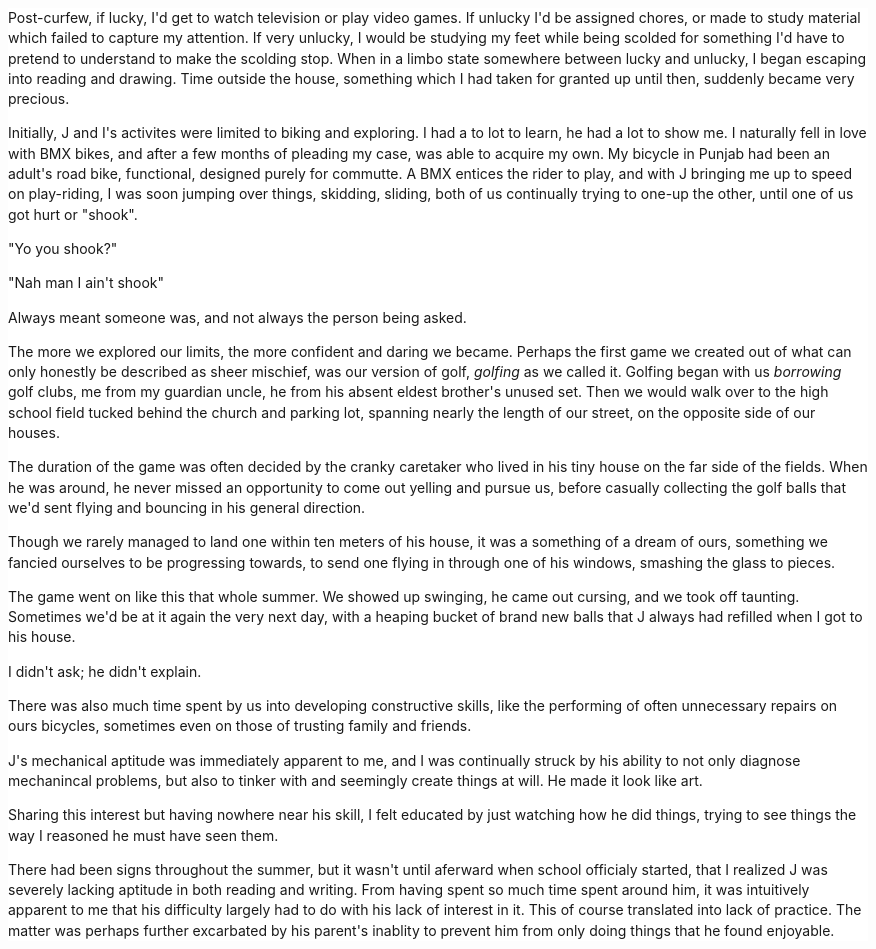 Post-curfew, if lucky, I'd get to watch television or play video games. If unlucky I'd be assigned chores, or made to study material which failed to capture my attention. If very unlucky, I would be studying my feet while being scolded for something I'd have to pretend to understand to make the scolding stop. When in a limbo state somewhere between lucky and unlucky, I began escaping into reading and drawing. Time outside the house, something which I had taken for granted up until then, suddenly became very precious.

Initially, J and I's activites were limited to biking and exploring. I had a to lot to learn, he had a lot to show me. I naturally fell in love with BMX bikes, and after a few months of pleading my case, was able to acquire my own. My bicycle in Punjab had been an adult's road bike, functional, designed purely for commutte. A BMX entices the rider to play, and with J bringing me up to speed on play-riding, I was soon jumping over things, skidding, sliding, both of us continually trying to one-up the other, until one of us got hurt or "shook".

"Yo you shook?"

"Nah man I ain't shook"

Always meant someone was, and not always the person being asked.

The more we explored our limits, the more confident and daring we became. Perhaps the first game we created out of what can only honestly be described as sheer mischief, was our version of golf, *golfing* as we called it. Golfing began with us *borrowing* golf clubs, me from my guardian uncle, he from his absent eldest brother's unused set. Then we would walk over to the high school field tucked behind the church and parking lot, spanning nearly the length of our street, on the opposite side of our houses.

The duration of the game was often decided by the cranky caretaker who lived in his tiny house on the far side of the fields. When he was around, he never missed an opportunity to come out yelling and pursue us, before casually collecting the golf balls that we'd sent flying and bouncing in his general direction. 

Though we rarely managed to land one within ten meters of his house, it was a something of a dream of ours, something we fancied ourselves to be progressing towards, to send one flying in through one of his windows, smashing the glass to pieces. 

The game went on like this that whole summer. We showed up swinging, he came out cursing, and we took off taunting. Sometimes we'd be at it again the very next day, with a heaping bucket of brand new balls that J always had refilled when I got to his house. 

I didn't ask; he didn't explain.

There was also much time spent by us into developing constructive skills, like the performing of often unnecessary repairs on ours bicycles, sometimes even on those of trusting family and friends.

J's mechanical aptitude was immediately apparent to me, and I was continually struck by his ability to not only diagnose mechanincal problems, but also to tinker with and seemingly create things at will.  He made it look like art. 

Sharing this interest but having nowhere near his skill, I felt educated by just watching how he did things, trying to see things the way I reasoned he must have seen them.

There had been signs throughout the summer, but it wasn't until aferward when school officialy started, that I realized J was severely lacking aptitude in both reading and writing. From having spent so much time spent around him, it was intuitively apparent to me that his difficulty largely had to do with his lack of interest in it. This of course translated into lack of practice. The matter was perhaps further excarbated by his parent's inablity to prevent him from only doing things that he found enjoyable. 
